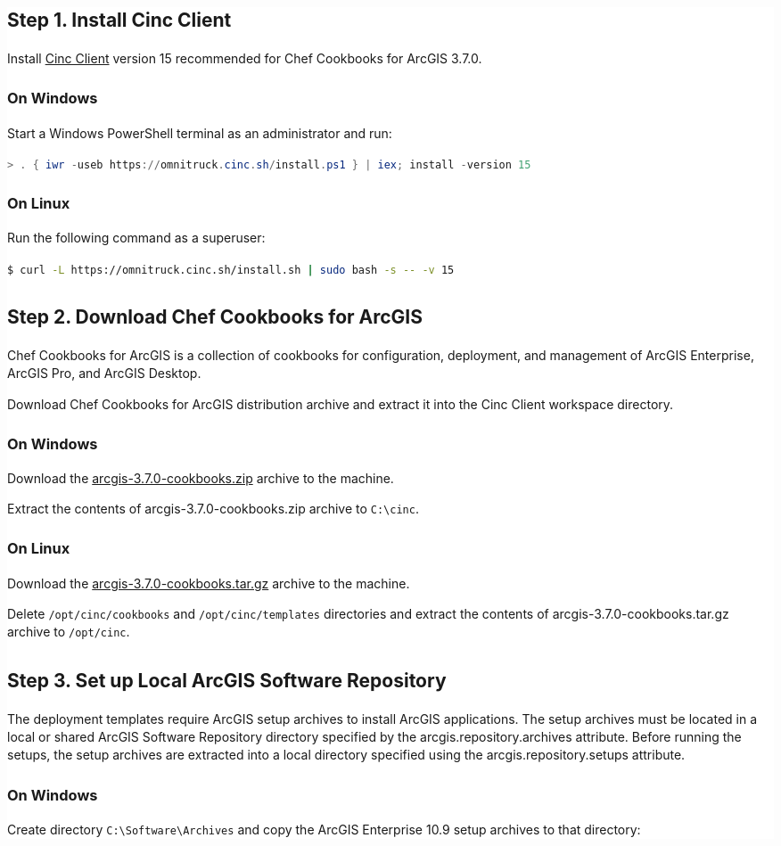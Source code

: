 ## Step 1. Install Cinc Client

Install [Cinc Client](https://cinc.sh/start/client/) version 15 recommended for Chef Cookbooks for ArcGIS 3.7.0.

### On Windows

Start a Windows PowerShell terminal as an administrator and run:

```powershell
> . { iwr -useb https://omnitruck.cinc.sh/install.ps1 } | iex; install -version 15
```

### On Linux

Run the following command as a superuser:

```bash
$ curl -L https://omnitruck.cinc.sh/install.sh | sudo bash -s -- -v 15
```

## Step 2. Download Chef Cookbooks for ArcGIS

Chef Cookbooks for ArcGIS is a collection of cookbooks for configuration, deployment, and management of ArcGIS Enterprise, ArcGIS Pro, and ArcGIS Desktop.

Download Chef Cookbooks for ArcGIS distribution archive and extract it into the Cinc Client workspace directory.

### On Windows

Download the [arcgis-3.7.0-cookbooks.zip](https://github.com/Esri/arcgis-cookbook/releases/tag/v3.7.0) archive to the machine.

Extract the contents of arcgis-3.7.0-cookbooks.zip archive to `C:\cinc`.

### On Linux

Download the [arcgis-3.7.0-cookbooks.tar.gz](https://github.com/Esri/arcgis-cookbook/releases/tag/v3.7.0) archive to the machine.

Delete `/opt/cinc/cookbooks` and `/opt/cinc/templates` directories and extract the contents of arcgis-3.7.0-cookbooks.tar.gz archive to `/opt/cinc`.

## Step 3. Set up Local ArcGIS Software Repository

The deployment templates require ArcGIS setup archives to install ArcGIS applications. The setup archives must be located in a local or shared ArcGIS Software Repository directory specified by the arcgis.repository.archives attribute. Before running the setups, the setup archives are extracted into a local directory specified using the arcgis.repository.setups attribute.

### On Windows

Create directory `C:\Software\Archives` and copy the ArcGIS Enterprise 10.9 setup archives to that directory:
